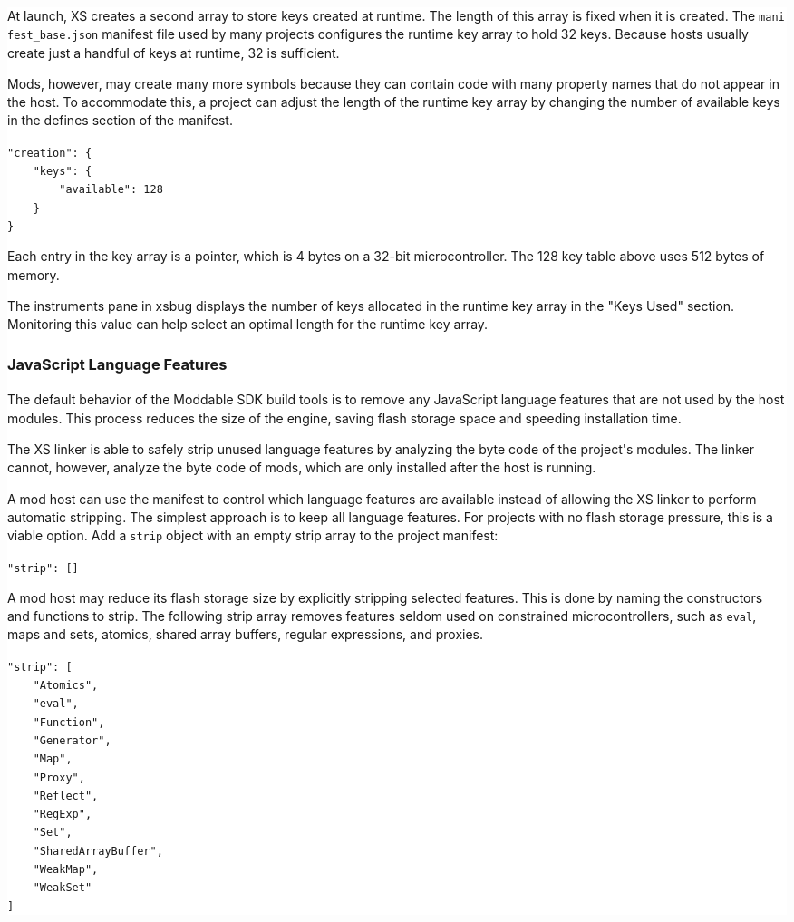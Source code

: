 At launch, XS creates a second array to store keys created at runtime. The length of this array is fixed when it is created. The `manifest_base.json` manifest file used by many projects configures the runtime key array to hold 32 keys. Because hosts usually create just a handful of keys at runtime, 32 is sufficient.

Mods, however, may create many more symbols because they can contain code with many property names that do not appear in the host. To accommodate this, a  project can adjust the length of the runtime key array by changing the number of available keys in the defines section of the manifest.

```
"creation": {
	"keys": {
		"available": 128
	}
}
```

Each entry in the key array is a pointer, which is 4 bytes on a 32-bit microcontroller. The 128 key table above uses 512 bytes of memory.

The instruments pane in xsbug displays the number of keys allocated in the runtime key array in the "Keys Used" section. Monitoring this value can help select an optimal length for the runtime key array.

### JavaScript Language Features
The default behavior of the Moddable SDK build tools is to remove any JavaScript language features that are not used by the host modules. This process reduces the size of the engine, saving flash storage space and speeding installation time.

The XS linker is able to safely strip unused language features by analyzing the byte code of the project's modules. The linker cannot, however, analyze the byte code of mods, which are only installed after the host is running.

A mod host can use the manifest to control which language features are available instead of allowing the XS linker to perform automatic stripping. The simplest approach is to keep all language features. For projects with no flash storage pressure, this is a viable option. Add a `strip` object with an empty strip array to the project manifest:

```
"strip": []
```

A mod host may reduce its flash storage size by explicitly stripping selected features. This is done by naming the constructors and functions to strip.  The following strip array removes features seldom used on constrained microcontrollers, such as `eval`, maps and sets, atomics, shared array buffers, regular expressions, and proxies.

```
"strip": [
	"Atomics",
	"eval",
	"Function",
	"Generator",
	"Map",
	"Proxy",
	"Reflect",
	"RegExp",
	"Set",
	"SharedArrayBuffer",
	"WeakMap",
	"WeakSet"
]
```
